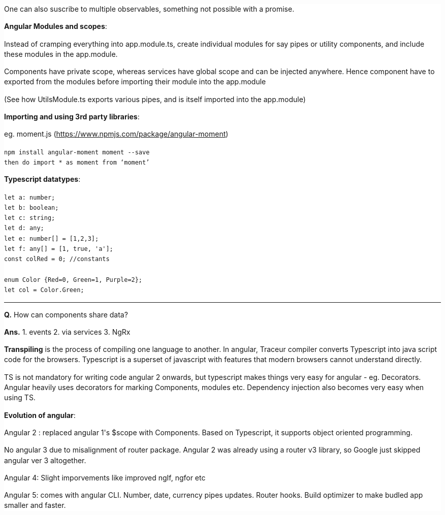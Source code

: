 One can also suscribe to multiple observables, something not possible with a promise.

**Angular Modules and scopes**:

Instead of cramping everything into app.module.ts, create individual modules for say pipes or utility components, and include these modules in the app.module. 

Components have private scope, whereas services have global scope and can be injected anywhere. Hence component have to exported from the modules before importing their module into the app.module

(See how UtilsModule.ts exports various pipes, and is itself imported into the app.module)

**Importing and using 3rd party libraries**:

eg. moment.js (https://www.npmjs.com/package/angular-moment)
```
npm install angular-moment moment --save
then do import * as moment from ‘moment’
```

**Typescript datatypes**:
```
let a: number;
let b: boolean;
let c: string;
let d: any;
let e: number[] = [1,2,3];
let f: any[] = [1, true, 'a'];
const colRed = 0; //constants

enum Color {Red=0, Green=1, Purple=2};
let col = Color.Green;
```
-----------------

**Q.** How can components share data?

**Ans.** 1. events 2. via services 3. NgRx

**Transpiling** 
is the process of compiling one language to another. In angular, Traceur compiler converts Typescript into java script code for the browsers. Typescript is a superset of javascript with features that modern browsers cannot understand directly.

TS is not mandatory for writing code angular 2 onwards, but typescript makes things very easy for angular - eg. Decorators. Angular heavily uses decorators for marking Components, modules etc. Dependency injection also becomes very easy when using TS.

**Evolution of angular**:

Angular 2 : replaced angular 1's $scope with Components. Based on Typescript, it supports object oriented programming.

No angular 3 due to misalignment of router package. Angular 2 was already using a router v3 library, so Google just skipped angular ver 3 altogether.

Angular 4: Slight imporvements like improved ngIf, ngfor etc

Angular 5: comes with angular CLI. Number, date, currency pipes updates. Router hooks. Build optimizer to make budled app smaller and faster.
